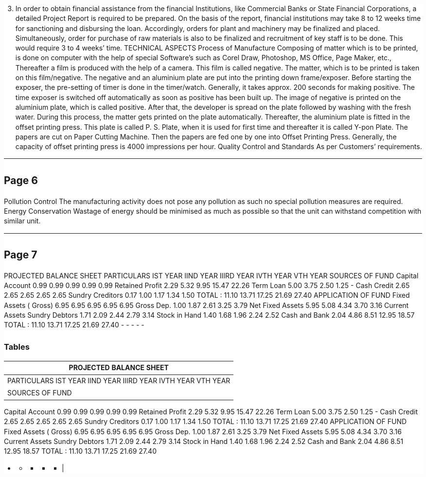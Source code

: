 3. In order to obtain financial assistance from the financial Institutions, like Commercial Banks or State Financial Corporations, a detailed Project Report is required to be prepared. On the basis of the report, financial institutions may take 8 to 12 weeks time for sanctioning and disbursing the loan. Accordingly, orders for plant and machinery may be finalized and placed. Simultaneously, order for purchase of raw materials is also to be finalized and recruitment of key staff is to be done. This would require 3 to 4 weeks’ time. TECHNICAL ASPECTS Process of Manufacture Composing of matter which is to be printed, is done on computer with the help of special Software’s such as Corel Draw, Photoshop, MS Office, Page Maker, etc., Thereafter a film is produced with the help of a camera. This film is called negative. The matter, which is to be printed is taken on this film/negative. The negative and an aluminium plate are put into the printing down frame/exposer. Before starting the exposer, the pre-setting of timer is done in the timer/watch. Generally, it takes approx. 200 seconds for making positive. The time exposer is switched off automatically as soon as positive has been built up. The image of negative is printed on the aluminium plate, which is called positive. After that, the developer is spread on the plate followed by washing with the fresh water. During this process, the matter gets printed on the plate automatically. Thereafter, the aluminium plate is fitted in the offset printing press. This plate is called P. S. Plate, when it is used for first time and thereafter it is called Y-pon Plate. The papers are cut on Paper Cutting Machine. Then the papers are fed one by one into Offset Printing Press. Generally, the capacity of offset printing press is 4000 impressions per hour. Quality Control and Standards As per Customers’ requirements.

---

## Page 6

Pollution Control The manufacturing activity does not pose any pollution as such no special pollution measures are required. Energy Conservation Wastage of energy should be minimised as much as possible so that the unit can withstand competition with similar unit.

---

## Page 7

PROJECTED BALANCE SHEET PARTICULARS IST YEAR IIND YEAR IIIRD YEAR IVTH YEAR VTH YEAR SOURCES OF FUND Capital Account 0.99 0.99 0.99 0.99 0.99 Retained Profit 2.29 5.32 9.95 15.47 22.26 Term Loan 5.00 3.75 2.50 1.25 - Cash Credit 2.65 2.65 2.65 2.65 2.65 Sundry Creditors 0.17 1.00 1.17 1.34 1.50 TOTAL : 11.10 13.71 17.25 21.69 27.40 APPLICATION OF FUND Fixed Assets ( Gross) 6.95 6.95 6.95 6.95 6.95 Gross Dep. 1.00 1.87 2.61 3.25 3.79 Net Fixed Assets 5.95 5.08 4.34 3.70 3.16 Current Assets Sundry Debtors 1.71 2.09 2.44 2.79 3.14 Stock in Hand 1.40 1.68 1.96 2.24 2.52 Cash and Bank 2.04 4.86 8.51 12.95 18.57 TOTAL : 11.10 13.71 17.25 21.69 27.40 - - - - -

### Tables

| PROJECTED BALANCE SHEET |
|---|
| PARTICULARS IST YEAR IIND YEAR IIIRD YEAR IVTH YEAR VTH YEAR |
| SOURCES OF FUND
Capital Account 0.99 0.99 0.99 0.99 0.99
Retained Profit 2.29 5.32 9.95 15.47 22.26
Term Loan 5.00 3.75 2.50 1.25 -
Cash Credit 2.65 2.65 2.65 2.65 2.65
Sundry Creditors 0.17 1.00 1.17 1.34 1.50
TOTAL : 11.10 13.71 17.25 21.69 27.40
APPLICATION OF FUND
Fixed Assets ( Gross) 6.95 6.95 6.95 6.95 6.95
Gross Dep. 1.00 1.87 2.61 3.25 3.79
Net Fixed Assets 5.95 5.08 4.34 3.70 3.16
Current Assets
Sundry Debtors 1.71 2.09 2.44 2.79 3.14
Stock in Hand 1.40 1.68 1.96 2.24 2.52
Cash and Bank 2.04 4.86 8.51 12.95 18.57
TOTAL : 11.10 13.71 17.25 21.69 27.40
- - - - - |
